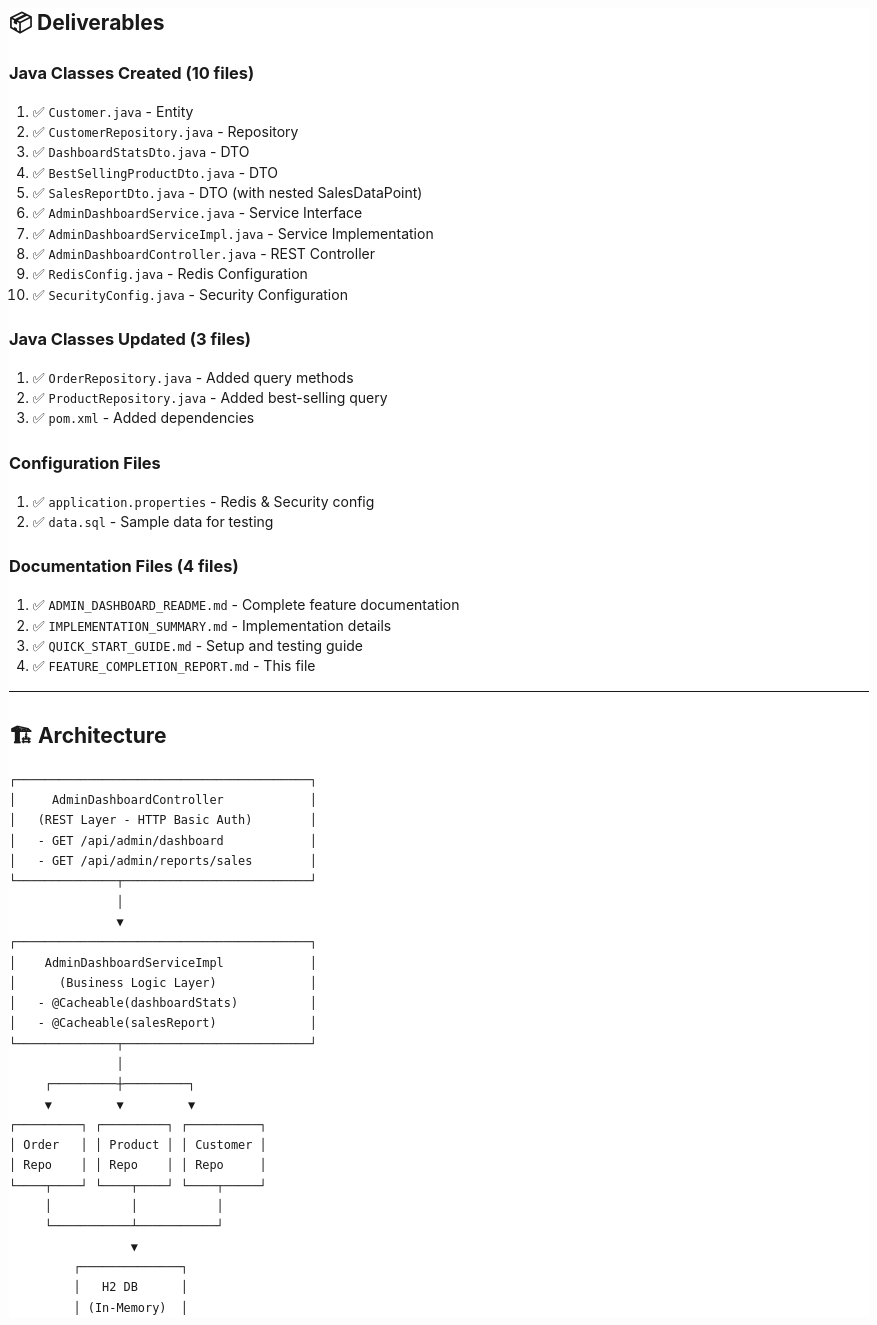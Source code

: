 
## 📦 Deliverables

### Java Classes Created (10 files)
1. ✅ `Customer.java` - Entity
2. ✅ `CustomerRepository.java` - Repository
3. ✅ `DashboardStatsDto.java` - DTO
4. ✅ `BestSellingProductDto.java` - DTO
5. ✅ `SalesReportDto.java` - DTO (with nested SalesDataPoint)
6. ✅ `AdminDashboardService.java` - Service Interface
7. ✅ `AdminDashboardServiceImpl.java` - Service Implementation
8. ✅ `AdminDashboardController.java` - REST Controller
9. ✅ `RedisConfig.java` - Redis Configuration
10. ✅ `SecurityConfig.java` - Security Configuration

### Java Classes Updated (3 files)
1. ✅ `OrderRepository.java` - Added query methods
2. ✅ `ProductRepository.java` - Added best-selling query
3. ✅ `pom.xml` - Added dependencies

### Configuration Files
1. ✅ `application.properties` - Redis & Security config
2. ✅ `data.sql` - Sample data for testing

### Documentation Files (4 files)
1. ✅ `ADMIN_DASHBOARD_README.md` - Complete feature documentation
2. ✅ `IMPLEMENTATION_SUMMARY.md` - Implementation details
3. ✅ `QUICK_START_GUIDE.md` - Setup and testing guide
4. ✅ `FEATURE_COMPLETION_REPORT.md` - This file

---

## 🏗️ Architecture

```
┌─────────────────────────────────────────┐
│     AdminDashboardController            │
│   (REST Layer - HTTP Basic Auth)        │
│   - GET /api/admin/dashboard            │
│   - GET /api/admin/reports/sales        │
└──────────────┬──────────────────────────┘
               │
               ▼
┌─────────────────────────────────────────┐
│    AdminDashboardServiceImpl            │
│      (Business Logic Layer)             │
│   - @Cacheable(dashboardStats)          │
│   - @Cacheable(salesReport)             │
└──────────────┬──────────────────────────┘
               │
     ┌─────────┼─────────┐
     ▼         ▼         ▼
┌─────────┐ ┌─────────┐ ┌──────────┐
│ Order   │ │ Product │ │ Customer │
│ Repo    │ │ Repo    │ │ Repo     │
└────┬────┘ └────┬────┘ └────┬─────┘
     │           │           │
     └───────────┴───────────┘
                 ▼
         ┌──────────────┐
         │   H2 DB      │
         │ (In-Memory)  │
```